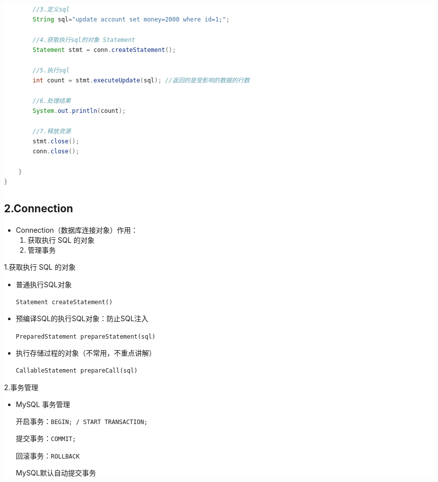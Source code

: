 ```java
        //3.定义sql
        String sql="update account set money=2000 where id=1;";

        //4.获取执行sql的对象 Statement
        Statement stmt = conn.createStatement();

        //5.执行sql
        int count = stmt.executeUpdate(sql); //返回的是受影响的数据的行数

        //6.处理结果
        System.out.println(count);

        //7.释放资源
        stmt.close();
        conn.close();

    }
}
```



## 2.Connection

- Connection（数据库连接对象）作用：
  1. 获取执行 SQL 的对象
  2. 管理事务



1.获取执行 SQL 的对象

- 普通执行SQL对象

  `Statement createStatement()`

- 预编译SQL的执行SQL对象：防止SQL注入

  `PreparedStatement prepareStatement(sql)`

- 执行存储过程的对象（不常用，不重点讲解）

  `CallableStatement prepareCall(sql)`



2.事务管理

- MySQL 事务管理

  开启事务：`BEGIN; / START TRANSACTION;`

  提交事务：`COMMIT;`

  回滚事务：`ROLLBACK`

  

  MySQL默认自动提交事务
